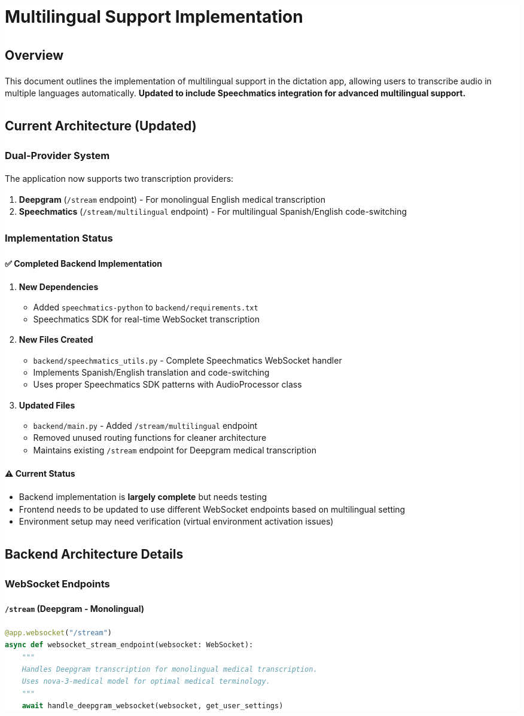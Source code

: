 # Multilingual Support Implementation

## Overview
This document outlines the implementation of multilingual support in the dictation app, allowing users to transcribe audio in multiple languages automatically. **Updated to include Speechmatics integration for advanced multilingual support.**

## Current Architecture (Updated)

### Dual-Provider System
The application now supports two transcription providers:

1. **Deepgram** (`/stream` endpoint) - For monolingual English medical transcription
2. **Speechmatics** (`/stream/multilingual` endpoint) - For multilingual Spanish/English code-switching

### Implementation Status

#### ✅ Completed Backend Implementation

1. **New Dependencies**
   - Added `speechmatics-python` to `backend/requirements.txt`
   - Speechmatics SDK for real-time WebSocket transcription

2. **New Files Created**
   - `backend/speechmatics_utils.py` - Complete Speechmatics WebSocket handler
   - Implements Spanish/English translation and code-switching
   - Uses proper Speechmatics SDK patterns with AudioProcessor class

3. **Updated Files**
   - `backend/main.py` - Added `/stream/multilingual` endpoint
   - Removed unused routing functions for cleaner architecture
   - Maintains existing `/stream` endpoint for Deepgram medical transcription

#### ⚠️ Current Status
- Backend implementation is **largely complete** but needs testing
- Frontend needs to be updated to use different WebSocket endpoints based on multilingual setting
- Environment setup may need verification (virtual environment activation issues)

## Backend Architecture Details

### WebSocket Endpoints

#### `/stream` (Deepgram - Monolingual)
```python
@app.websocket("/stream")
async def websocket_stream_endpoint(websocket: WebSocket):
    """
    Handles Deepgram transcription for monolingual medical transcription.
    Uses nova-3-medical model for optimal medical terminology.
    """
    await handle_deepgram_websocket(websocket, get_user_settings)
```
